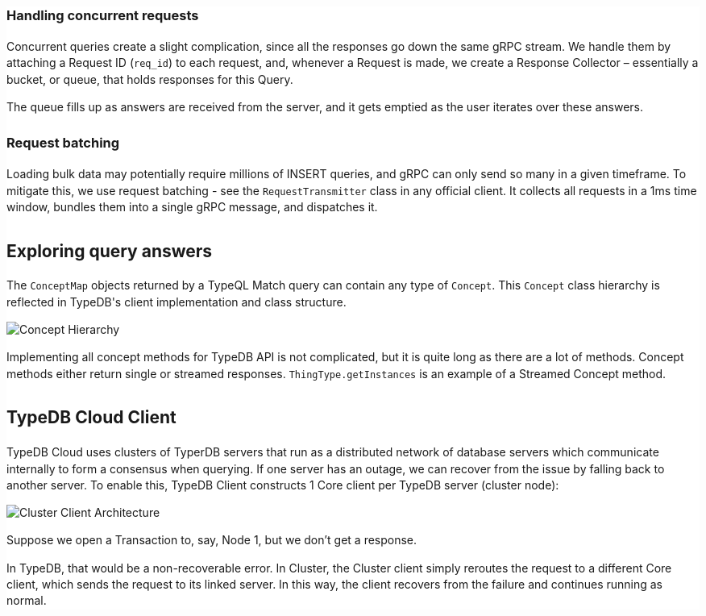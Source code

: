 ### Handling concurrent requests

Concurrent queries create a slight complication, since all the responses go down the same gRPC stream. We handle them
by attaching a Request ID (`req_id`) to each request, and, whenever a Request is made, we create a Response 
Collector – essentially a bucket, or queue, that holds responses for this Query.

The queue fills up as answers are received from the server, and it gets emptied as the user iterates over these answers.

### Request batching

Loading bulk data may potentially require millions of INSERT queries, and gRPC can only send so many in a given 
timeframe. To mitigate this, we use request batching - see the `RequestTransmitter` class in any official client.
It collects all requests in a 1ms time window, bundles them into a single gRPC message, and dispatches it. 

## Exploring query answers

The `ConceptMap` objects returned by a TypeQL Match query can contain any type of `Concept`. This `Concept` class 
hierarchy is reflected in TypeDB's client implementation and class structure.

![Concept Hierarchy](../images/client-api/overview_hierarchy.png)

Implementing all concept methods for TypeDB API is not complicated, but it is quite long as there are a 
lot of methods. Concept methods either return single or streamed responses. `ThingType.getInstances` is an example 
of a Streamed Concept method.

## TypeDB Cloud Client

TypeDB Cloud uses clusters of TyperDB servers that run as a distributed network of database servers which communicate 
internally to form a consensus when querying. If one server has an outage, we can recover from the issue by falling 
back to another server. To enable this, TypeDB Client constructs 1 Core client per TypeDB server (cluster node):

![Cluster Client Architecture](../images/client-api/cluster.png)

Suppose we open a Transaction to, say, Node 1, but we don’t get a response.

In TypeDB, that would be a non-recoverable error. In Cluster, the Cluster client simply reroutes the request to a 
different Core client, which sends the request to its linked server. In this way, the client recovers from the 
failure and continues running as normal.
